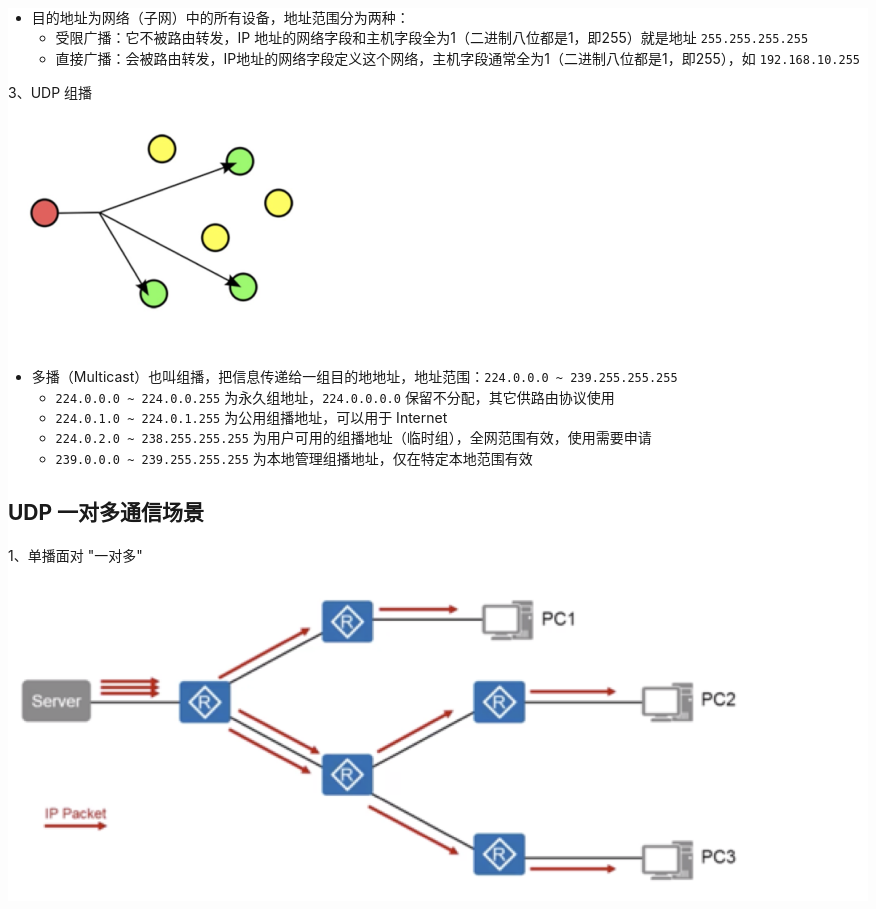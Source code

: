 - 目的地址为网络（子网）中的所有设备，地址范围分为两种：
  - 受限广播：它不被路由转发，IP 地址的网络字段和主机字段全为1（二进制八位都是1，即255）就是地址 `255.255.255.255`
  - 直接广播：会被路由转发，IP地址的网络字段定义这个网络，主机字段通常全为1（二进制八位都是1，即255），如 `192.168.10.255`

3、UDP 组播

<img src="README.assets/image-20190422104735038.png" alt="image-20190422104735038" style="zoom:50%;" />

- 多播（Multicast）也叫组播，把信息传递给一组目的地地址，地址范围：`224.0.0.0 ~ 239.255.255.255`
  - `224.0.0.0 ~ 224.0.0.255` 为永久组地址，`224.0.0.0.0` 保留不分配，其它供路由协议使用
  - `224.0.1.0 ~ 224.0.1.255` 为公用组播地址，可以用于 Internet
  - `224.0.2.0 ~ 238.255.255.255` 为用户可用的组播地址（临时组），全网范围有效，使用需要申请
  - `239.0.0.0 ~ 239.255.255.255` 为本地管理组播地址，仅在特定本地范围有效


## UDP 一对多通信场景

1、单播面对 "一对多"

<img src="README.assets/image-20190422104807642.png" alt="image-20190422104807642" style="zoom:80%;" />
